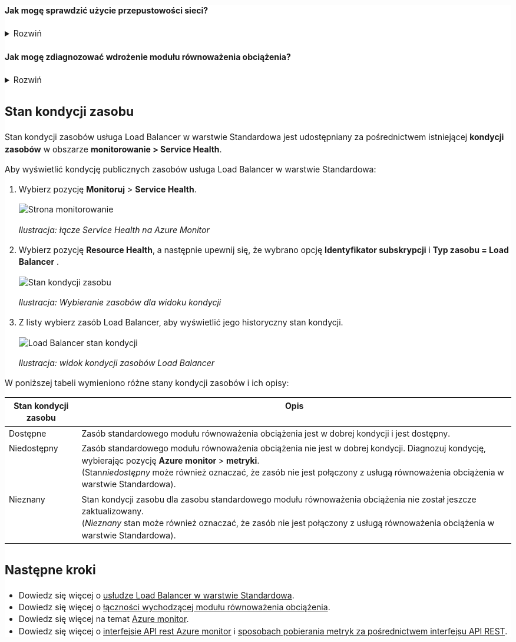 
#### <a name="how-do-i-check-my-network-bandwidth-consumption"></a>Jak mogę sprawdzić użycie przepustowości sieci? 
<details><summary>Rozwiń</summary></details>

#### <a name="how-do-i-diagnose-my-load-balancer-deployment"></a><a name = "vipavailabilityandhealthprobes"></a>Jak mogę zdiagnozować wdrożenie modułu równoważenia obciążenia?
<details><summary>Rozwiń</summary></details>

## <a name="resource-health-status"></a><a name = "ResourceHealth"></a>Stan kondycji zasobu

Stan kondycji zasobów usługa Load Balancer w warstwie Standardowa jest udostępniany za pośrednictwem istniejącej **kondycji zasobów** w obszarze **monitorowanie > Service Health**.

Aby wyświetlić kondycję publicznych zasobów usługa Load Balancer w warstwie Standardowa:
1. Wybierz pozycję **Monitoruj**  >  **Service Health**.

   ![Strona monitorowanie](./media/load-balancer-standard-diagnostics/LBHealth1.png)

   *Ilustracja: łącze Service Health na Azure Monitor*

2. Wybierz pozycję **Resource Health**, a następnie upewnij się, że wybrano opcję **Identyfikator subskrypcji** i **Typ zasobu = Load Balancer** .

   ![Stan kondycji zasobu](./media/load-balancer-standard-diagnostics/LBHealth3.png)

   *Ilustracja: Wybieranie zasobów dla widoku kondycji*

3. Z listy wybierz zasób Load Balancer, aby wyświetlić jego historyczny stan kondycji.

    ![Load Balancer stan kondycji](./media/load-balancer-standard-diagnostics/LBHealth4.png)

   *Ilustracja: widok kondycji zasobów Load Balancer*
 
W poniższej tabeli wymieniono różne stany kondycji zasobów i ich opisy: 

| Stan kondycji zasobu | Opis |
| --- | --- |
| Dostępne | Zasób standardowego modułu równoważenia obciążenia jest w dobrej kondycji i jest dostępny. |
| Niedostępny | Zasób standardowego modułu równoważenia obciążenia nie jest w dobrej kondycji. Diagnozuj kondycję, wybierając pozycję **Azure monitor**  >  **metryki**.<br>(Stan*niedostępny* może również oznaczać, że zasób nie jest połączony z usługą równoważenia obciążenia w warstwie Standardowa). |
| Nieznany | Stan kondycji zasobu dla zasobu standardowego modułu równoważenia obciążenia nie został jeszcze zaktualizowany.<br>(*Nieznany* stan może również oznaczać, że zasób nie jest połączony z usługą równoważenia obciążenia w warstwie Standardowa).  |

## <a name="next-steps"></a>Następne kroki

- Dowiedz się więcej o [usłudze Load Balancer w warstwie Standardowa](load-balancer-standard-overview.md).
- Dowiedz się więcej o [łączności wychodzącej modułu równoważenia obciążenia](https://aka.ms/lboutbound).
- Dowiedz się więcej na temat [Azure monitor](https://docs.microsoft.com/azure/azure-monitor/overview).
- Dowiedz się więcej o [interfejsie API rest Azure monitor](https://docs.microsoft.com/rest/api/monitor/) i [sposobach pobierania metryk za pośrednictwem interfejsu API REST](/rest/api/monitor/metrics/list).
